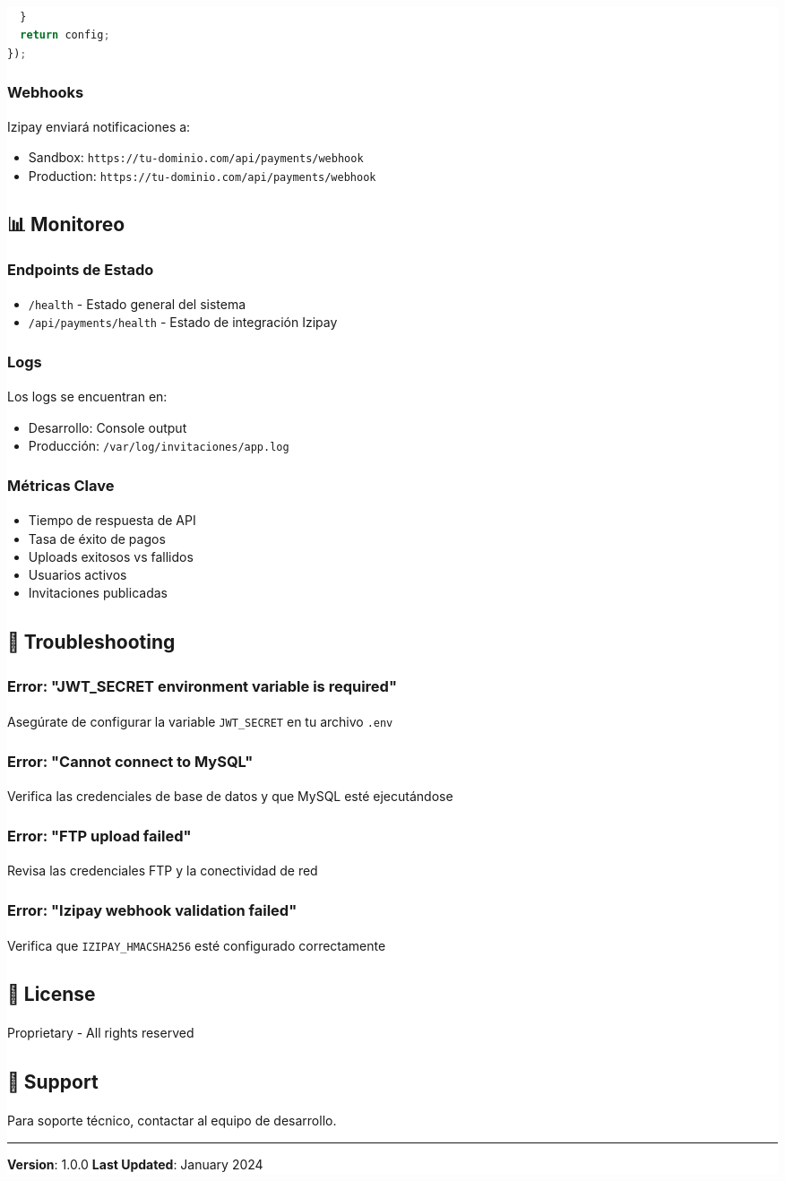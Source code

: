 ```javascript
  }
  return config;
});
```

### Webhooks
Izipay enviará notificaciones a:
- Sandbox: `https://tu-dominio.com/api/payments/webhook`
- Production: `https://tu-dominio.com/api/payments/webhook`

## 📊 Monitoreo

### Endpoints de Estado
- `/health` - Estado general del sistema
- `/api/payments/health` - Estado de integración Izipay

### Logs
Los logs se encuentran en:
- Desarrollo: Console output
- Producción: `/var/log/invitaciones/app.log`

### Métricas Clave
- Tiempo de respuesta de API
- Tasa de éxito de pagos
- Uploads exitosos vs fallidos
- Usuarios activos
- Invitaciones publicadas

## 🐛 Troubleshooting

### Error: "JWT_SECRET environment variable is required"
Asegúrate de configurar la variable `JWT_SECRET` en tu archivo `.env`

### Error: "Cannot connect to MySQL"
Verifica las credenciales de base de datos y que MySQL esté ejecutándose

### Error: "FTP upload failed"
Revisa las credenciales FTP y la conectividad de red

### Error: "Izipay webhook validation failed"
Verifica que `IZIPAY_HMACSHA256` esté configurado correctamente

## 📝 License

Proprietary - All rights reserved

## 👥 Support

Para soporte técnico, contactar al equipo de desarrollo.

---

**Version**: 1.0.0
**Last Updated**: January 2024